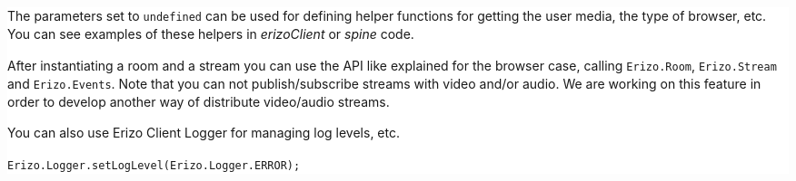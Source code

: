 The parameters set to `undefined` can be used for defining helper functions for getting the user media, the type of browser, etc. You can see examples of these helpers in *erizoClient* or *spine* code.

After instantiating a room and a stream you can use the API like explained for the browser case, calling `Erizo.Room`, `Erizo.Stream` and `Erizo.Events`. Note that you can not publish/subscribe streams with video and/or audio. We are working on this feature in order to develop another way of distribute video/audio streams.

You can also use Erizo Client Logger for managing log levels, etc.
```
Erizo.Logger.setLogLevel(Erizo.Logger.ERROR);
```
